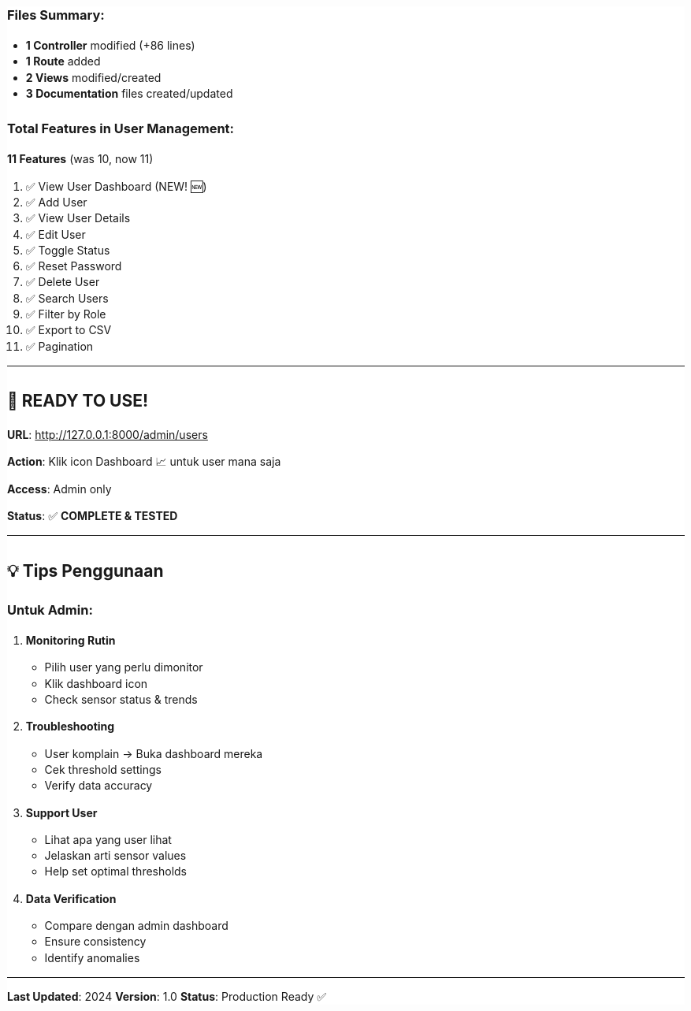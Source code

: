 ### Files Summary:

-   **1 Controller** modified (+86 lines)
-   **1 Route** added
-   **2 Views** modified/created
-   **3 Documentation** files created/updated

### Total Features in User Management:

**11 Features** (was 10, now 11)

1. ✅ View User Dashboard (NEW! 🆕)
2. ✅ Add User
3. ✅ View User Details
4. ✅ Edit User
5. ✅ Toggle Status
6. ✅ Reset Password
7. ✅ Delete User
8. ✅ Search Users
9. ✅ Filter by Role
10. ✅ Export to CSV
11. ✅ Pagination

---

## 🎉 READY TO USE!

**URL**: http://127.0.0.1:8000/admin/users

**Action**: Klik icon Dashboard 📈 untuk user mana saja

**Access**: Admin only

**Status**: ✅ **COMPLETE & TESTED**

---

## 💡 Tips Penggunaan

### Untuk Admin:

1. **Monitoring Rutin**

    - Pilih user yang perlu dimonitor
    - Klik dashboard icon
    - Check sensor status & trends

2. **Troubleshooting**

    - User komplain → Buka dashboard mereka
    - Cek threshold settings
    - Verify data accuracy

3. **Support User**

    - Lihat apa yang user lihat
    - Jelaskan arti sensor values
    - Help set optimal thresholds

4. **Data Verification**
    - Compare dengan admin dashboard
    - Ensure consistency
    - Identify anomalies

---

**Last Updated**: 2024
**Version**: 1.0
**Status**: Production Ready ✅
